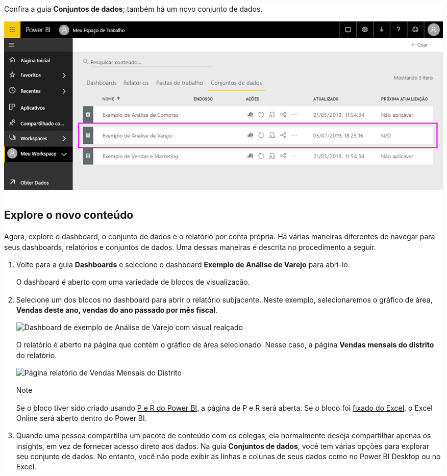   Confira a guia **Conjuntos de dados**; também há um novo conjunto de dados.
   
   ![Entrada do conjunto de dados de Exemplo de Análise de Varejo](media/sample-tutorial-connect-to-the-samples/power-bi-new-dataset.png)

## <a name="explore-your-new-content"></a>Explore o novo conteúdo
Agora, explore o dashboard, o conjunto de dados e o relatório por conta própria. Há várias maneiras diferentes de navegar para seus dashboards, relatórios e conjuntos de dados. Uma dessas maneiras é descrita no procedimento a seguir.  

1. Volte para a guia **Dashboards** e selecione o dashboard **Exemplo de Análise de Varejo** para abri-lo.       

   O dashboard é aberto com uma variedade de blocos de visualização.   
 
1. Selecione um dos blocos no dashboard para abrir o relatório subjacente. Neste exemplo, selecionaremos o gráfico de área, **Vendas deste ano, vendas do ano passado por mês fiscal**.  

   ![Dashboard de exemplo de Análise de Varejo com visual realçado](media/sample-tutorial-connect-to-the-samples/power-bi-dashboards2new.png)

   O relatório é aberto na página que contém o gráfico de área selecionado. Nesse caso, a página **Vendas mensais do distrito** do relatório.
   
   ![Página relatório de Vendas Mensais do Distrito](media/sample-tutorial-connect-to-the-samples/power-bi-report.png)
   
   > [!NOTE]
   > Se o bloco tiver sido criado usando [P e R do Power BI](power-bi-tutorial-q-and-a.md), a página de P e R será aberta. Se o bloco foi [fixado do Excel](service-dashboard-pin-tile-from-excel.md), o Excel Online será aberto dentro do Power BI.
   > 
   > 
1. Quando uma pessoa compartilha um pacote de conteúdo com os colegas, ela normalmente deseja compartilhar apenas os insights, em vez de fornecer acesso direto aos dados. Na guia **Conjuntos de dados**, você tem várias opções para explorar seu conjunto de dados. No entanto, você não pode exibir as linhas e colunas de seus dados como no Power BI Desktop ou no Excel. 
   